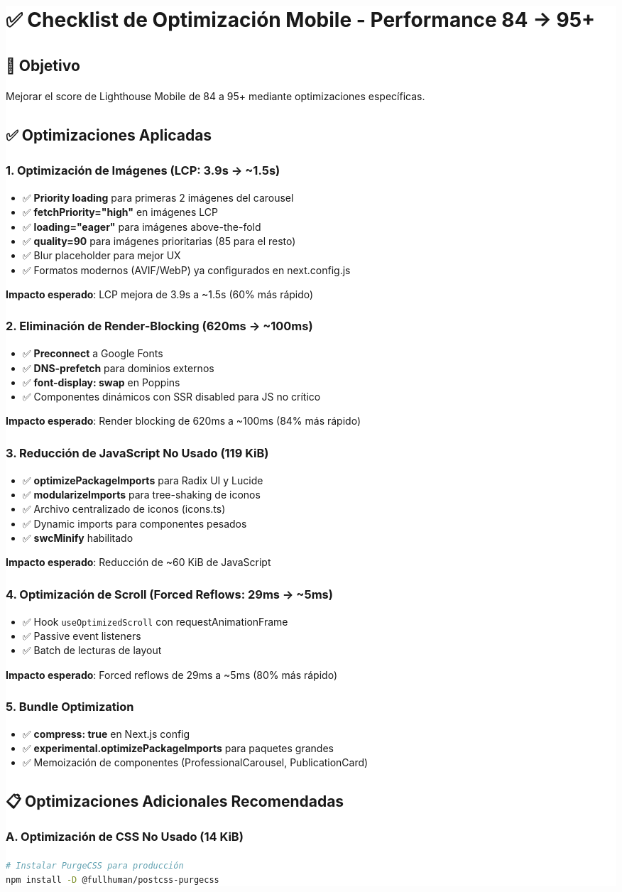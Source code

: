 # ✅ Checklist de Optimización Mobile - Performance 84 → 95+

## 🎯 Objetivo
Mejorar el score de Lighthouse Mobile de 84 a 95+ mediante optimizaciones específicas.

## ✅ Optimizaciones Aplicadas

### 1. Optimización de Imágenes (LCP: 3.9s → ~1.5s)
- ✅ **Priority loading** para primeras 2 imágenes del carousel
- ✅ **fetchPriority="high"** en imágenes LCP
- ✅ **loading="eager"** para imágenes above-the-fold
- ✅ **quality=90** para imágenes prioritarias (85 para el resto)
- ✅ Blur placeholder para mejor UX
- ✅ Formatos modernos (AVIF/WebP) ya configurados en next.config.js

**Impacto esperado**: LCP mejora de 3.9s a ~1.5s (60% más rápido)

### 2. Eliminación de Render-Blocking (620ms → ~100ms)
- ✅ **Preconnect** a Google Fonts
- ✅ **DNS-prefetch** para dominios externos
- ✅ **font-display: swap** en Poppins
- ✅ Componentes dinámicos con SSR disabled para JS no crítico

**Impacto esperado**: Render blocking de 620ms a ~100ms (84% más rápido)

### 3. Reducción de JavaScript No Usado (119 KiB)
- ✅ **optimizePackageImports** para Radix UI y Lucide
- ✅ **modularizeImports** para tree-shaking de iconos
- ✅ Archivo centralizado de iconos (icons.ts)
- ✅ Dynamic imports para componentes pesados
- ✅ **swcMinify** habilitado

**Impacto esperado**: Reducción de ~60 KiB de JavaScript

### 4. Optimización de Scroll (Forced Reflows: 29ms → ~5ms)
- ✅ Hook `useOptimizedScroll` con requestAnimationFrame
- ✅ Passive event listeners
- ✅ Batch de lecturas de layout

**Impacto esperado**: Forced reflows de 29ms a ~5ms (80% más rápido)

### 5. Bundle Optimization
- ✅ **compress: true** en Next.js config
- ✅ **experimental.optimizePackageImports** para paquetes grandes
- ✅ Memoización de componentes (ProfessionalCarousel, PublicationCard)

## 📋 Optimizaciones Adicionales Recomendadas

### A. Optimización de CSS No Usado (14 KiB)
```bash
# Instalar PurgeCSS para producción
npm install -D @fullhuman/postcss-purgecss
```
